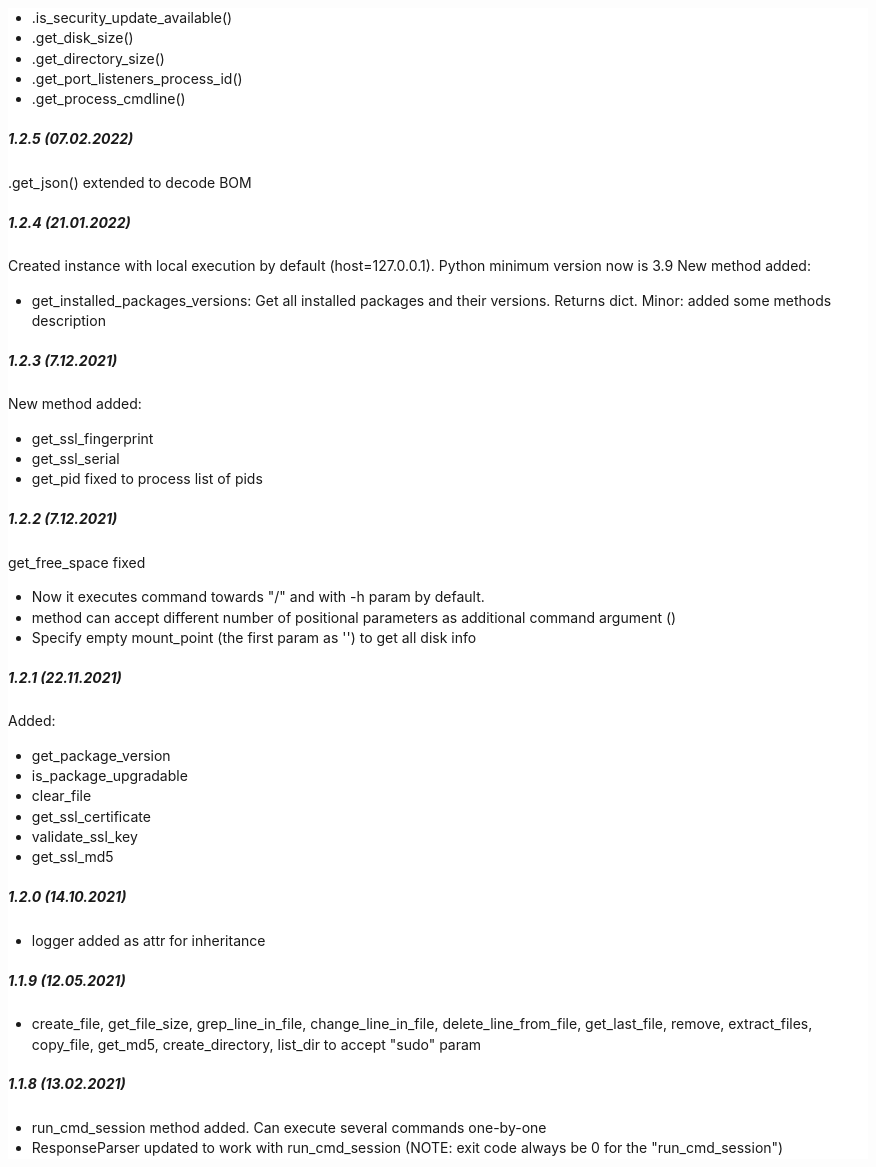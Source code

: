 - .is_security_update_available()
- .get_disk_size()
- .get_directory_size()
- .get_port_listeners_process_id()
- .get_process_cmdline()

##### 1.2.5 (07.02.2022)
.get_json() extended to decode BOM

##### 1.2.4 (21.01.2022)
Created instance with local execution by default (host=127.0.0.1).
Python minimum version now is 3.9
New method added:
- get_installed_packages_versions: Get all installed packages and their versions. Returns dict.
Minor: added some methods description

##### 1.2.3 (7.12.2021)
New method added:
- get_ssl_fingerprint
- get_ssl_serial
- get_pid fixed to process list of pids

##### 1.2.2 (7.12.2021)

get_free_space fixed

- Now it executes command towards "/" and with -h param by default.
- method can accept different number of positional parameters as additional command argument ()
- Specify empty mount_point (the first param as '') to get all disk info

##### 1.2.1 (22.11.2021)

Added:

- get_package_version
- is_package_upgradable
- clear_file
- get_ssl_certificate
- validate_ssl_key
- get_ssl_md5

##### 1.2.0 (14.10.2021)

- logger added as attr for inheritance

##### 1.1.9 (12.05.2021)

- create_file, get_file_size, grep_line_in_file, change_line_in_file, delete_line_from_file, get_last_file, remove,
  extract_files, copy_file, get_md5, create_directory, list_dir to accept "sudo" param

##### 1.1.8 (13.02.2021)

- run_cmd_session method added. Can execute several commands one-by-one
- ResponseParser updated to work with run_cmd_session (NOTE: exit code always be 0 for the "run_cmd_session")
